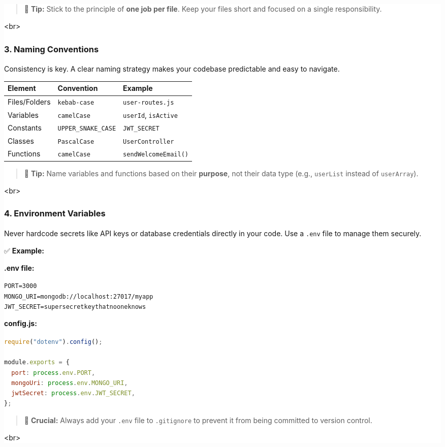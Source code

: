 > 🔸 **Tip:** Stick to the principle of **one job per file**. Keep your files short and focused on a single responsibility.

\<br\>

### **3. Naming Conventions**

Consistency is key. A clear naming strategy makes your codebase predictable and easy to navigate.

| Element       | Convention         | Example              |
| :------------ | :----------------- | :------------------- |
| Files/Folders | `kebab-case`       | `user-routes.js`     |
| Variables     | `camelCase`        | `userId`, `isActive` |
| Constants     | `UPPER_SNAKE_CASE` | `JWT_SECRET`         |
| Classes       | `PascalCase`       | `UserController`     |
| Functions     | `camelCase`        | `sendWelcomeEmail()` |

> 🔸 **Tip:** Name variables and functions based on their **purpose**, not their data type (e.g., `userList` instead of `userArray`).

\<br\>

### **4. Environment Variables**

Never hardcode secrets like API keys or database credentials directly in your code. Use a `.env` file to manage them securely.

✅ **Example:**

**.env file:**

```env
PORT=3000
MONGO_URI=mongodb://localhost:27017/myapp
JWT_SECRET=supersecretkeythatnooneknows
```

**config.js:**

```javascript
require("dotenv").config();

module.exports = {
  port: process.env.PORT,
  mongoUri: process.env.MONGO_URI,
  jwtSecret: process.env.JWT_SECRET,
};
```

> 🛑 **Crucial:** Always add your `.env` file to `.gitignore` to prevent it from being committed to version control.

\<br\>
